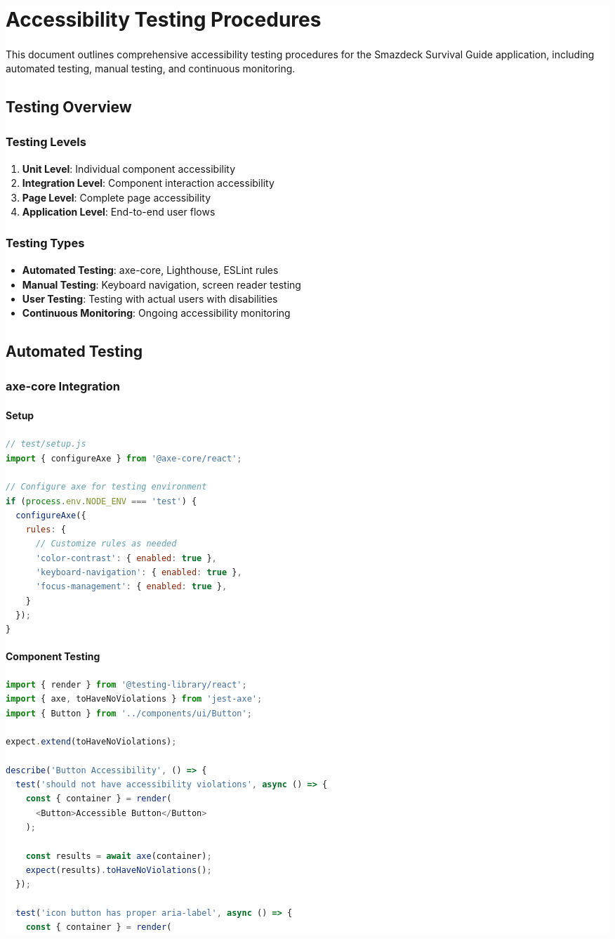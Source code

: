 # Accessibility Testing Procedures

This document outlines comprehensive accessibility testing procedures for the Smazdeck Survival Guide application, including automated testing, manual testing, and continuous monitoring.

## Testing Overview

### Testing Levels
1. **Unit Level**: Individual component accessibility
2. **Integration Level**: Component interaction accessibility
3. **Page Level**: Complete page accessibility
4. **Application Level**: End-to-end user flows

### Testing Types
- **Automated Testing**: axe-core, Lighthouse, ESLint rules
- **Manual Testing**: Keyboard navigation, screen reader testing
- **User Testing**: Testing with actual users with disabilities
- **Continuous Monitoring**: Ongoing accessibility monitoring

## Automated Testing

### axe-core Integration

#### Setup
```javascript
// test/setup.js
import { configureAxe } from '@axe-core/react';

// Configure axe for testing environment
if (process.env.NODE_ENV === 'test') {
  configureAxe({
    rules: {
      // Customize rules as needed
      'color-contrast': { enabled: true },
      'keyboard-navigation': { enabled: true },
      'focus-management': { enabled: true },
    }
  });
}
```

#### Component Testing
```javascript
import { render } from '@testing-library/react';
import { axe, toHaveNoViolations } from 'jest-axe';
import { Button } from '../components/ui/Button';

expect.extend(toHaveNoViolations);

describe('Button Accessibility', () => {
  test('should not have accessibility violations', async () => {
    const { container } = render(
      <Button>Accessible Button</Button>
    );
    
    const results = await axe(container);
    expect(results).toHaveNoViolations();
  });

  test('icon button has proper aria-label', async () => {
    const { container } = render(
```
